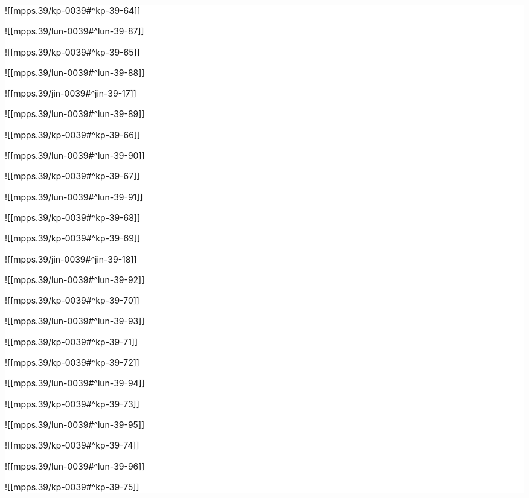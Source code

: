 ![[mpps.39/kp-0039#^kp-39-64]]

![[mpps.39/lun-0039#^lun-39-87]]

![[mpps.39/kp-0039#^kp-39-65]]

![[mpps.39/lun-0039#^lun-39-88]]

![[mpps.39/jin-0039#^jin-39-17]]

![[mpps.39/lun-0039#^lun-39-89]]

![[mpps.39/kp-0039#^kp-39-66]]

![[mpps.39/lun-0039#^lun-39-90]]

![[mpps.39/kp-0039#^kp-39-67]]

![[mpps.39/lun-0039#^lun-39-91]]

![[mpps.39/kp-0039#^kp-39-68]]

![[mpps.39/kp-0039#^kp-39-69]]

![[mpps.39/jin-0039#^jin-39-18]]

![[mpps.39/lun-0039#^lun-39-92]]

![[mpps.39/kp-0039#^kp-39-70]]

![[mpps.39/lun-0039#^lun-39-93]]

![[mpps.39/kp-0039#^kp-39-71]]

![[mpps.39/kp-0039#^kp-39-72]]

![[mpps.39/lun-0039#^lun-39-94]]

![[mpps.39/kp-0039#^kp-39-73]]

![[mpps.39/lun-0039#^lun-39-95]]

![[mpps.39/kp-0039#^kp-39-74]]

![[mpps.39/lun-0039#^lun-39-96]]

![[mpps.39/kp-0039#^kp-39-75]]
